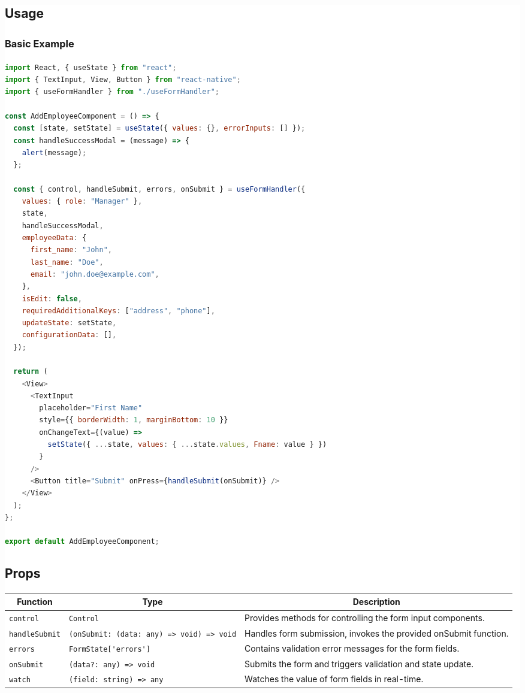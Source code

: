 ## Usage

### Basic Example

```javascript
import React, { useState } from "react";
import { TextInput, View, Button } from "react-native";
import { useFormHandler } from "./useFormHandler";

const AddEmployeeComponent = () => {
  const [state, setState] = useState({ values: {}, errorInputs: [] });
  const handleSuccessModal = (message) => {
    alert(message);
  };

  const { control, handleSubmit, errors, onSubmit } = useFormHandler({
    values: { role: "Manager" },
    state,
    handleSuccessModal,
    employeeData: {
      first_name: "John",
      last_name: "Doe",
      email: "john.doe@example.com",
    },
    isEdit: false,
    requiredAdditionalKeys: ["address", "phone"],
    updateState: setState,
    configurationData: [],
  });

  return (
    <View>
      <TextInput
        placeholder="First Name"
        style={{ borderWidth: 1, marginBottom: 10 }}
        onChangeText={(value) =>
          setState({ ...state, values: { ...state.values, Fname: value } })
        }
      />
      <Button title="Submit" onPress={handleSubmit(onSubmit)} />
    </View>
  );
};

export default AddEmployeeComponent;
```

## Props

| Function       | Type                                      | Description                                                      |
| -------------- | ----------------------------------------- | ---------------------------------------------------------------- |
| `control`      | `Control`                                 | Provides methods for controlling the form input components.      |
| `handleSubmit` | `(onSubmit: (data: any) => void) => void` | Handles form submission, invokes the provided onSubmit function. |
| `errors`       | `FormState['errors']	`                     | Contains validation error messages for the form fields.          |
| `onSubmit`     | `(data?: any) => void	`                    | Submits the form and triggers validation and state update.       |
| `watch`        | `(field: string) => any`                  | Watches the value of form fields in real-time.                   |
